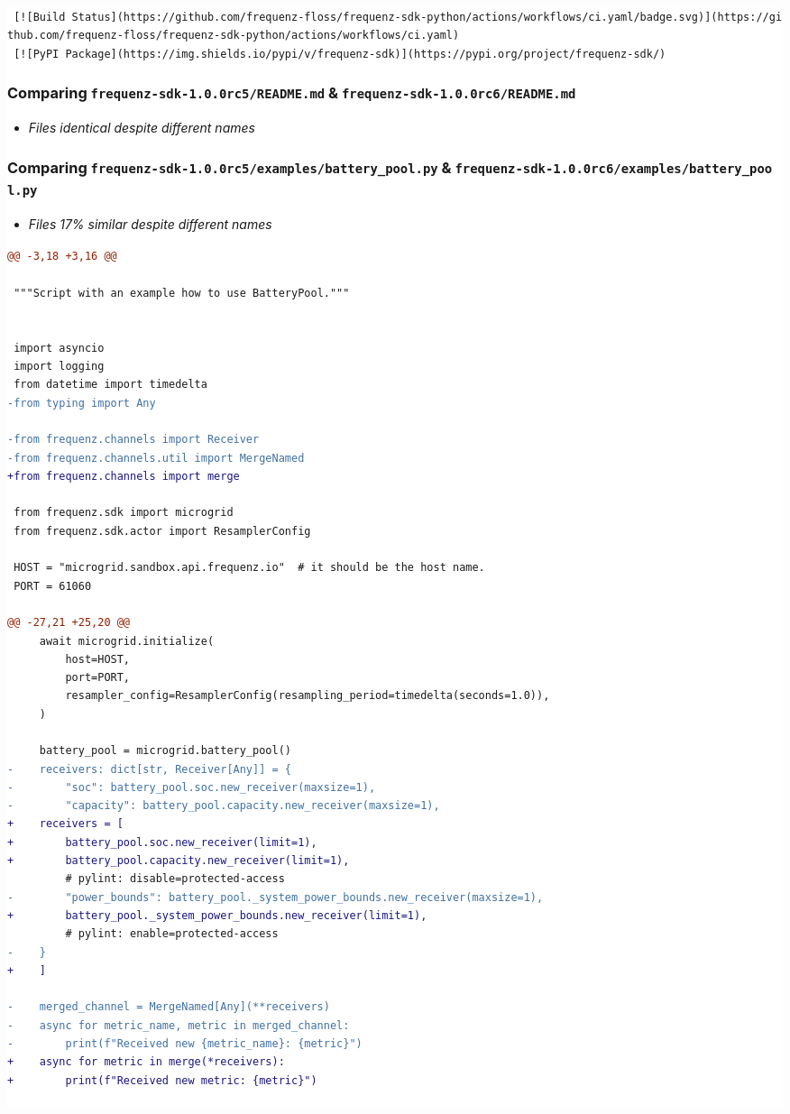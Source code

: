 ```diff
 [![Build Status](https://github.com/frequenz-floss/frequenz-sdk-python/actions/workflows/ci.yaml/badge.svg)](https://github.com/frequenz-floss/frequenz-sdk-python/actions/workflows/ci.yaml)
 [![PyPI Package](https://img.shields.io/pypi/v/frequenz-sdk)](https://pypi.org/project/frequenz-sdk/)
```

### Comparing `frequenz-sdk-1.0.0rc5/README.md` & `frequenz-sdk-1.0.0rc6/README.md`

 * *Files identical despite different names*

### Comparing `frequenz-sdk-1.0.0rc5/examples/battery_pool.py` & `frequenz-sdk-1.0.0rc6/examples/battery_pool.py`

 * *Files 17% similar despite different names*

```diff
@@ -3,18 +3,16 @@
 
 """Script with an example how to use BatteryPool."""
 
 
 import asyncio
 import logging
 from datetime import timedelta
-from typing import Any
 
-from frequenz.channels import Receiver
-from frequenz.channels.util import MergeNamed
+from frequenz.channels import merge
 
 from frequenz.sdk import microgrid
 from frequenz.sdk.actor import ResamplerConfig
 
 HOST = "microgrid.sandbox.api.frequenz.io"  # it should be the host name.
 PORT = 61060
 
@@ -27,21 +25,20 @@
     await microgrid.initialize(
         host=HOST,
         port=PORT,
         resampler_config=ResamplerConfig(resampling_period=timedelta(seconds=1.0)),
     )
 
     battery_pool = microgrid.battery_pool()
-    receivers: dict[str, Receiver[Any]] = {
-        "soc": battery_pool.soc.new_receiver(maxsize=1),
-        "capacity": battery_pool.capacity.new_receiver(maxsize=1),
+    receivers = [
+        battery_pool.soc.new_receiver(limit=1),
+        battery_pool.capacity.new_receiver(limit=1),
         # pylint: disable=protected-access
-        "power_bounds": battery_pool._system_power_bounds.new_receiver(maxsize=1),
+        battery_pool._system_power_bounds.new_receiver(limit=1),
         # pylint: enable=protected-access
-    }
+    ]
 
-    merged_channel = MergeNamed[Any](**receivers)
-    async for metric_name, metric in merged_channel:
-        print(f"Received new {metric_name}: {metric}")
+    async for metric in merge(*receivers):
+        print(f"Received new metric: {metric}")
 
```